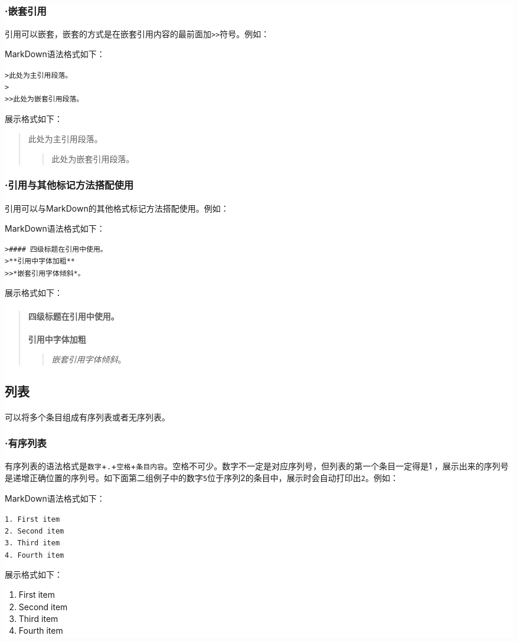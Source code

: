 ###   ·嵌套引用

引用可以嵌套，嵌套的方式是在嵌套引用内容的最前面加`>>`符号。例如：

MarkDown语法格式如下：

```
>此处为主引用段落。
>
>>此处为嵌套引用段落。
```

展示格式如下：

>此处为主引用段落。
>
>>此处为嵌套引用段落。

###   ·引用与其他标记方法搭配使用

引用可以与MarkDown的其他格式标记方法搭配使用。例如：

MarkDown语法格式如下：

```
>#### 四级标题在引用中使用。
>**引用中字体加粗**
>>*嵌套引用字体倾斜*。
```

展示格式如下：

>#### 四级标题在引用中使用。
>**引用中字体加粗**
>
>>*嵌套引用字体倾斜*。

## 列表

可以将多个条目组成有序列表或者无序列表。

###   ·有序列表

有序列表的语法格式是`数字`+`.`+`空格`+`条目内容`。空格不可少。数字不一定是对应序列号，但列表的第一个条目一定得是1 ，展示出来的序列号是递增正确位置的序列号。如下面第二组例子中的数字`5`位于序列2的条目中，展示时会自动打印出`2`。例如：

MarkDown语法格式如下：

```
1. First item
2. Second item
3. Third item
4. Fourth item
```

展示格式如下：

1. First item
2. Second item
3. Third item
4. Fourth item
